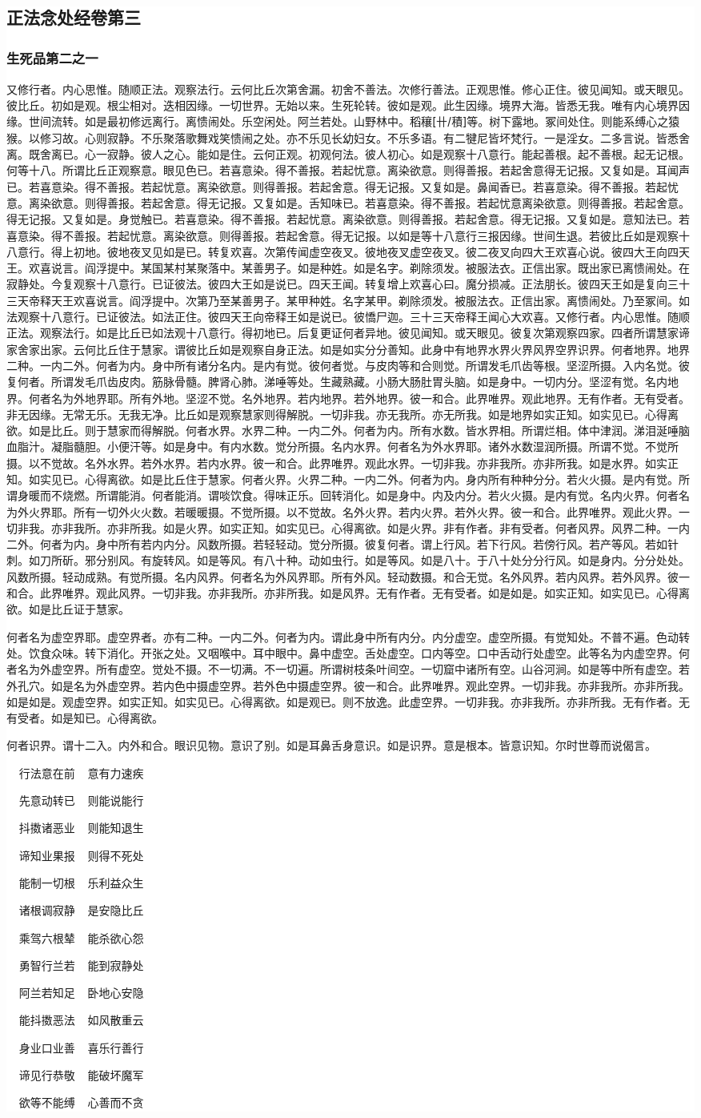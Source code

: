 ## 正法念处经卷第三

### 生死品第二之一

又修行者。内心思惟。随顺正法。观察法行。云何比丘次第舍漏。初舍不善法。次修行善法。正观思惟。修心正住。彼见闻知。或天眼见。彼比丘。初如是观。根尘相对。迭相因缘。一切世界。无始以来。生死轮转。彼如是观。此生因缘。境界大海。皆悉无我。唯有内心境界因缘。世间流转。如是最初修远离行。离愦闹处。乐空闲处。阿兰若处。山野林中。稻穰[卄/積]等。树下露地。冢间处住。则能系缚心之猿猴。以修习故。心则寂静。不乐聚落歌舞戏笑愦闹之处。亦不乐见长幼妇女。不乐多语。有二犍尼皆坏梵行。一是淫女。二多言说。皆悉舍离。既舍离已。心一寂静。彼人之心。能如是住。云何正观。初观何法。彼人初心。如是观察十八意行。能起善根。起不善根。起无记根。何等十八。所谓比丘正观察意。眼见色已。若喜意染。得不善报。若起忧意。离染欲意。则得善报。若起舍意得无记报。又复如是。耳闻声已。若喜意染。得不善报。若起忧意。离染欲意。则得善报。若起舍意。得无记报。又复如是。鼻闻香已。若喜意染。得不善报。若起忧意。离染欲意。则得善报。若起舍意。得无记报。又复如是。舌知味已。若喜意染。得不善报。若起忧意离染欲意。则得善报。若起舍意。得无记报。又复如是。身觉触已。若喜意染。得不善报。若起忧意。离染欲意。则得善报。若起舍意。得无记报。又复如是。意知法已。若喜意染。得不善报。若起忧意。离染欲意。则得善报。若起舍意。得无记报。以如是等十八意行三报因缘。世间生退。若彼比丘如是观察十八意行。得上初地。彼地夜叉见如是已。转复欢喜。次第传闻虚空夜叉。彼地夜叉虚空夜叉。彼二夜叉向四大王欢喜心说。彼四大王向四天王。欢喜说言。阎浮提中。某国某村某聚落中。某善男子。如是种姓。如是名字。剃除须发。被服法衣。正信出家。既出家已离愦闹处。在寂静处。今复观察十八意行。已证彼法。彼四大王如是说已。四天王闻。转复增上欢喜心曰。魔分损减。正法朋长。彼四天王如是复向三十三天帝释天王欢喜说言。阎浮提中。次第乃至某善男子。某甲种姓。名字某甲。剃除须发。被服法衣。正信出家。离愦闹处。乃至冢间。如法观察十八意行。已证彼法。如法正住。彼四天王向帝释王如是说已。彼憍尸迦。三十三天帝释王闻心大欢喜。又修行者。内心思惟。随顺正法。观察法行。如是比丘已如法观十八意行。得初地已。后复更证何者异地。彼见闻知。或天眼见。彼复次第观察四家。四者所谓慧家谛家舍家出家。云何比丘住于慧家。谓彼比丘如是观察自身正法。如是如实分分善知。此身中有地界水界火界风界空界识界。何者地界。地界二种。一内二外。何者为内。身中所有诸分名内。是内有觉。彼何者觉。与皮肉等和合则觉。所谓发毛爪齿等根。坚涩所摄。入内名觉。彼复何者。所谓发毛爪齿皮肉。筋脉骨髓。脾肾心肺。涕唾等处。生藏熟藏。小肠大肠肚胃头脑。如是身中。一切内分。坚涩有觉。名内地界。何者名为外地界耶。所有外地。坚涩不觉。名外地界。若内地界。若外地界。彼一和合。此界唯界。观此地界。无有作者。无有受者。非无因缘。无常无乐。无我无净。比丘如是观察慧家则得解脱。一切非我。亦无我所。亦无所我。如是地界如实正知。如实见已。心得离欲。如是比丘。则于慧家而得解脱。何者水界。水界二种。一内二外。何者为内。所有水数。皆水界相。所谓烂相。体中津润。涕泪涎唾脑血脂汁。凝脂髓胆。小便汗等。如是身中。有内水数。觉分所摄。名内水界。何者名为外水界耶。诸外水数湿润所摄。所谓不觉。不觉所摄。以不觉故。名外水界。若外水界。若内水界。彼一和合。此界唯界。观此水界。一切非我。亦非我所。亦非所我。如是水界。如实正知。如实见已。心得离欲。如是比丘住于慧家。何者火界。火界二种。一内二外。何者为内。身内所有种种分分。若火火摄。是内有觉。所谓身暖而不烧燃。所谓能消。何者能消。谓啖饮食。得味正乐。回转消化。如是身中。内及内分。若火火摄。是内有觉。名内火界。何者名为外火界耶。所有一切外火火数。若暖暖摄。不觉所摄。以不觉故。名外火界。若内火界。若外火界。彼一和合。此界唯界。观此火界。一切非我。亦非我所。亦非所我。如是火界。如实正知。如实见已。心得离欲。如是火界。非有作者。非有受者。何者风界。风界二种。一内二外。何者为内。身中所有若内内分。风数所摄。若轻轻动。觉分所摄。彼复何者。谓上行风。若下行风。若傍行风。若产等风。若如针刺。如刀所斫。邪分别风。有旋转风。如是等风。有八十种。动如虫行。如是等风。如是八十。于八十处分分行风。如是身内。分分处处。风数所摄。轻动成熟。有觉所摄。名内风界。何者名为外风界耶。所有外风。轻动数摄。和合无觉。名外风界。若内风界。若外风界。彼一和合。此界唯界。观此风界。一切非我。亦非我所。亦非所我。如是风界。无有作者。无有受者。如是如是。如实正知。如实见已。心得离欲。如是比丘证于慧家。

何者名为虚空界耶。虚空界者。亦有二种。一内二外。何者为内。谓此身中所有内分。内分虚空。虚空所摄。有觉知处。不普不遍。色动转处。饮食众味。转下消化。开张之处。又咽喉中。耳中眼中。鼻中虚空。舌处虚空。口内等空。口中舌动行处虚空。此等名为内虚空界。何者名为外虚空界。所有虚空。觉处不摄。不一切满。不一切遍。所谓树枝条叶间空。一切窟中诸所有空。山谷河涧。如是等中所有虚空。若外孔穴。如是名为外虚空界。若内色中摄虚空界。若外色中摄虚空界。彼一和合。此界唯界。观此空界。一切非我。亦非我所。亦非所我。如是如是。观虚空界。如实正知。如实见已。心得离欲。如是观已。则不放逸。此虚空界。一切非我。亦非我所。亦非所我。无有作者。无有受者。如是知已。心得离欲。

何者识界。谓十二入。内外和合。眼识见物。意识了别。如是耳鼻舌身意识。如是识界。意是根本。皆意识知。尔时世尊而说偈言。

&nbsp;&nbsp;&nbsp;&nbsp;行法意在前&nbsp;&nbsp;&nbsp;&nbsp;意有力速疾

&nbsp;&nbsp;&nbsp;&nbsp;先意动转已&nbsp;&nbsp;&nbsp;&nbsp;则能说能行

&nbsp;&nbsp;&nbsp;&nbsp;抖擞诸恶业&nbsp;&nbsp;&nbsp;&nbsp;则能知退生

&nbsp;&nbsp;&nbsp;&nbsp;谛知业果报&nbsp;&nbsp;&nbsp;&nbsp;则得不死处

&nbsp;&nbsp;&nbsp;&nbsp;能制一切根&nbsp;&nbsp;&nbsp;&nbsp;乐利益众生

&nbsp;&nbsp;&nbsp;&nbsp;诸根调寂静&nbsp;&nbsp;&nbsp;&nbsp;是安隐比丘

&nbsp;&nbsp;&nbsp;&nbsp;乘驾六根辇&nbsp;&nbsp;&nbsp;&nbsp;能杀欲心怨

&nbsp;&nbsp;&nbsp;&nbsp;勇智行兰若&nbsp;&nbsp;&nbsp;&nbsp;能到寂静处

&nbsp;&nbsp;&nbsp;&nbsp;阿兰若知足&nbsp;&nbsp;&nbsp;&nbsp;卧地心安隐

&nbsp;&nbsp;&nbsp;&nbsp;能抖擞恶法&nbsp;&nbsp;&nbsp;&nbsp;如风散重云

&nbsp;&nbsp;&nbsp;&nbsp;身业口业善&nbsp;&nbsp;&nbsp;&nbsp;喜乐行善行

&nbsp;&nbsp;&nbsp;&nbsp;谛见行恭敬&nbsp;&nbsp;&nbsp;&nbsp;能破坏魔军

&nbsp;&nbsp;&nbsp;&nbsp;欲等不能缚&nbsp;&nbsp;&nbsp;&nbsp;心善而不贪
